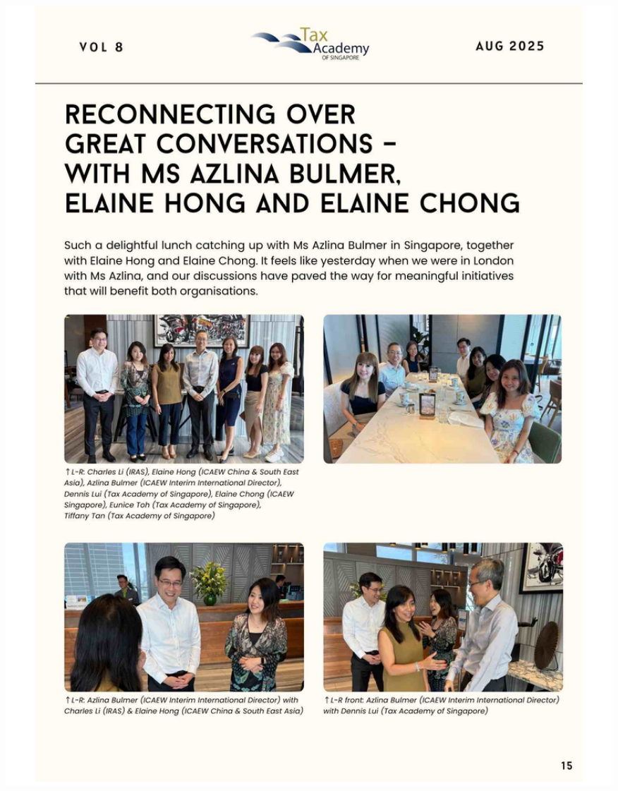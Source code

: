 <img style="width: 100%" height="auto" width="100%" alt="" src="/images/August_15.jpg">
</div>
<div class="isomer-image-wrapper">
